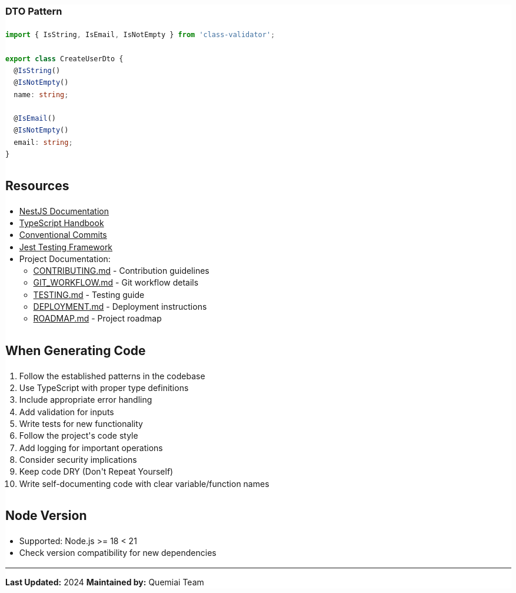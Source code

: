 ### DTO Pattern

```typescript
import { IsString, IsEmail, IsNotEmpty } from 'class-validator';

export class CreateUserDto {
  @IsString()
  @IsNotEmpty()
  name: string;

  @IsEmail()
  @IsNotEmpty()
  email: string;
}
```

## Resources

- [NestJS Documentation](https://docs.nestjs.com/)
- [TypeScript Handbook](https://www.typescriptlang.org/docs/)
- [Conventional Commits](https://www.conventionalcommits.org/)
- [Jest Testing Framework](https://jestjs.io/)
- Project Documentation:
  - [CONTRIBUTING.md](../CONTRIBUTING.md) - Contribution guidelines
  - [GIT_WORKFLOW.md](../GIT_WORKFLOW.md) - Git workflow details
  - [TESTING.md](../TESTING.md) - Testing guide
  - [DEPLOYMENT.md](../DEPLOYMENT.md) - Deployment instructions
  - [ROADMAP.md](../ROADMAP.md) - Project roadmap

## When Generating Code

1. Follow the established patterns in the codebase
2. Use TypeScript with proper type definitions
3. Include appropriate error handling
4. Add validation for inputs
5. Write tests for new functionality
6. Follow the project's code style
7. Add logging for important operations
8. Consider security implications
9. Keep code DRY (Don't Repeat Yourself)
10. Write self-documenting code with clear variable/function names

## Node Version

- Supported: Node.js >= 18 < 21
- Check version compatibility for new dependencies

---

**Last Updated:** 2024
**Maintained by:** Quemiai Team
